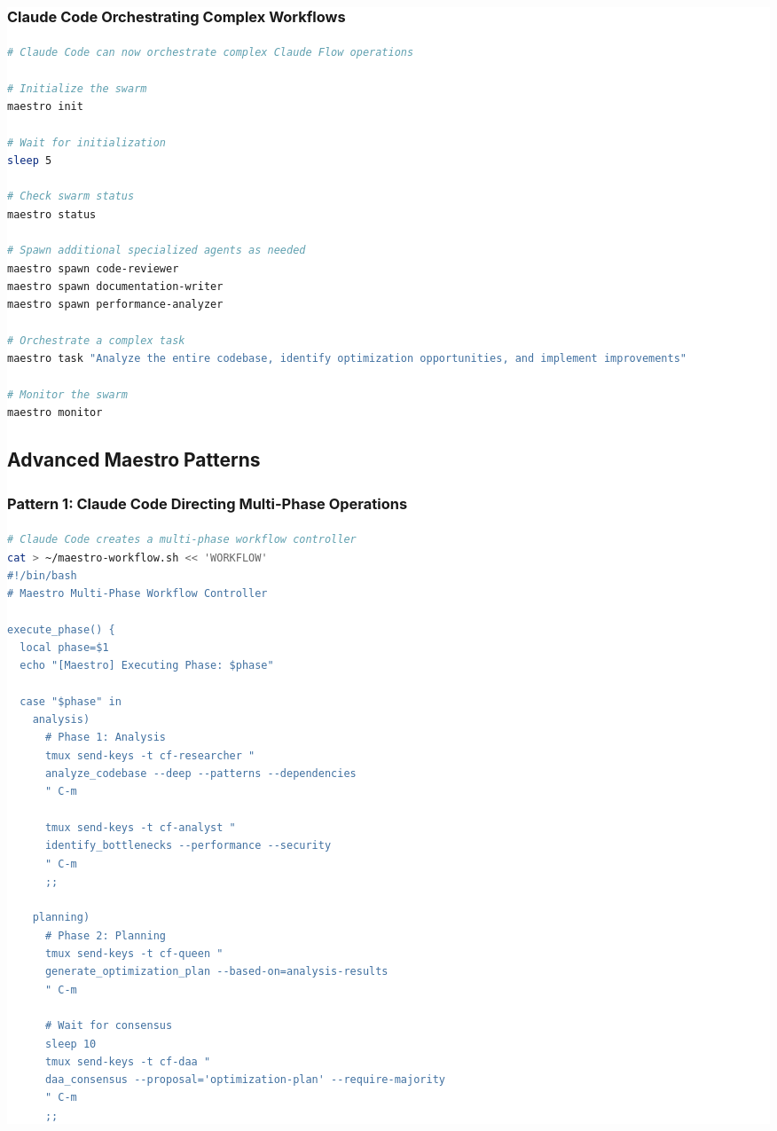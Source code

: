 ### Claude Code Orchestrating Complex Workflows
```bash
# Claude Code can now orchestrate complex Claude Flow operations

# Initialize the swarm
maestro init

# Wait for initialization
sleep 5

# Check swarm status
maestro status

# Spawn additional specialized agents as needed
maestro spawn code-reviewer
maestro spawn documentation-writer
maestro spawn performance-analyzer

# Orchestrate a complex task
maestro task "Analyze the entire codebase, identify optimization opportunities, and implement improvements"

# Monitor the swarm
maestro monitor
```

## Advanced Maestro Patterns

### Pattern 1: Claude Code Directing Multi-Phase Operations
```bash
# Claude Code creates a multi-phase workflow controller
cat > ~/maestro-workflow.sh << 'WORKFLOW'
#!/bin/bash
# Maestro Multi-Phase Workflow Controller

execute_phase() {
  local phase=$1
  echo "[Maestro] Executing Phase: $phase"
  
  case "$phase" in
    analysis)
      # Phase 1: Analysis
      tmux send-keys -t cf-researcher "
      analyze_codebase --deep --patterns --dependencies
      " C-m
      
      tmux send-keys -t cf-analyst "
      identify_bottlenecks --performance --security
      " C-m
      ;;
      
    planning)
      # Phase 2: Planning
      tmux send-keys -t cf-queen "
      generate_optimization_plan --based-on=analysis-results
      " C-m
      
      # Wait for consensus
      sleep 10
      tmux send-keys -t cf-daa "
      daa_consensus --proposal='optimization-plan' --require-majority
      " C-m
      ;;
```